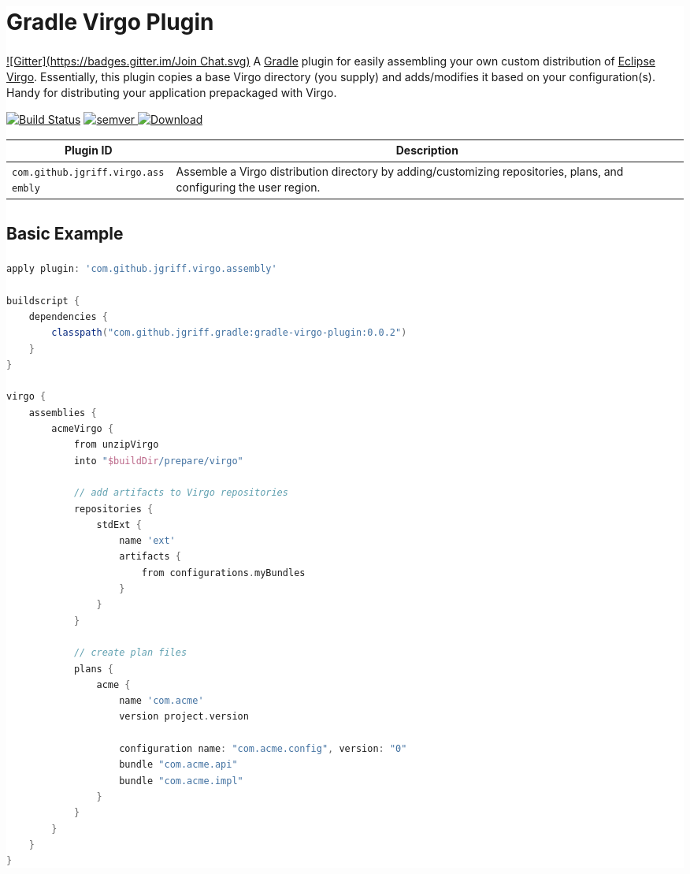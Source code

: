 # Gradle Virgo Plugin
[![Gitter](https://badges.gitter.im/Join Chat.svg)](https://gitter.im/jgriff/gradle-virgo-plugin?utm_source=badge&utm_medium=badge&utm_campaign=pr-badge&utm_content=badge)
A [Gradle](www.gradle.org) plugin for easily assembling your own custom distribution of [Eclipse Virgo](http://www.eclipse.org/virgo/).  Essentially, this plugin copies a base Virgo directory (you supply) and adds/modifies it based on your configuration(s).  Handy for distributing your application prepackaged with Virgo.

[![Build Status](https://drone.io/github.com/jgriff/gradle-virgo-plugin/status.png)](https://drone.io/github.com/jgriff/gradle-virgo-plugin/latest)
[![semver](http://img.shields.io/:semver-0.0.2-blue.svg) ](http://semver.org)
[![Download](https://api.bintray.com/packages/jgriff/maven/gradle-virgo-plugin/images/download.png) ](https://bintray.com/jgriff/maven/gradle-virgo-plugin/_latestVersion)

Plugin ID | Description
--------- | ------------
`com.github.jgriff.virgo.assembly` | Assemble a Virgo distribution directory by adding/customizing repositories, plans, and configuring the user region.


## Basic Example
```groovy
apply plugin: 'com.github.jgriff.virgo.assembly'

buildscript {
    dependencies {
        classpath("com.github.jgriff.gradle:gradle-virgo-plugin:0.0.2")
    }
}

virgo {
    assemblies {
        acmeVirgo {
            from unzipVirgo
            into "$buildDir/prepare/virgo"

            // add artifacts to Virgo repositories
            repositories {
                stdExt {
                    name 'ext'
                    artifacts {
                        from configurations.myBundles
                    }
                }
            }

            // create plan files
            plans {
                acme {
                    name 'com.acme'
                    version project.version

                    configuration name: "com.acme.config", version: "0"
                    bundle "com.acme.api"
                    bundle "com.acme.impl"
                }
            }
        }
    }
}
```